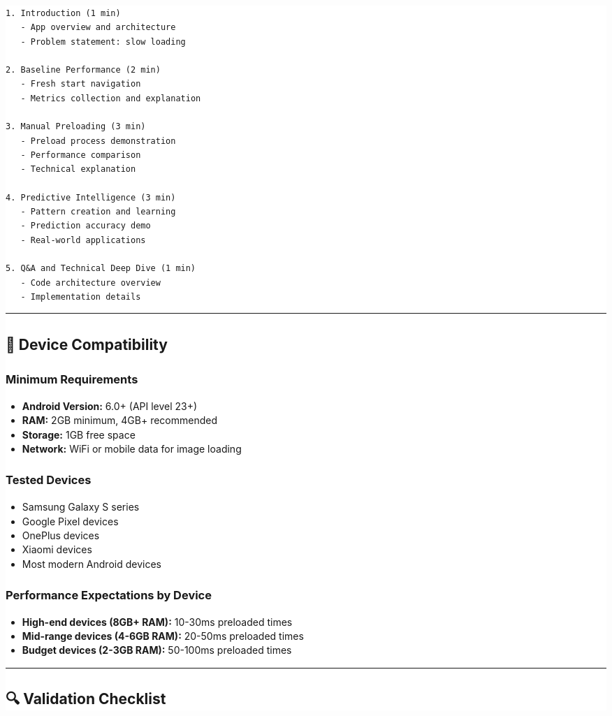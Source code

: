 ```
1. Introduction (1 min)
   - App overview and architecture
   - Problem statement: slow loading

2. Baseline Performance (2 min)
   - Fresh start navigation
   - Metrics collection and explanation

3. Manual Preloading (3 min)
   - Preload process demonstration
   - Performance comparison
   - Technical explanation

4. Predictive Intelligence (3 min)
   - Pattern creation and learning
   - Prediction accuracy demo
   - Real-world applications

5. Q&A and Technical Deep Dive (1 min)
   - Code architecture overview
   - Implementation details
```

---

## 📱 Device Compatibility

### Minimum Requirements

- **Android Version:** 6.0+ (API level 23+)
- **RAM:** 2GB minimum, 4GB+ recommended
- **Storage:** 1GB free space
- **Network:** WiFi or mobile data for image loading

### Tested Devices

- Samsung Galaxy S series
- Google Pixel devices
- OnePlus devices
- Xiaomi devices
- Most modern Android devices

### Performance Expectations by Device

- **High-end devices (8GB+ RAM):** 10-30ms preloaded times
- **Mid-range devices (4-6GB RAM):** 20-50ms preloaded times
- **Budget devices (2-3GB RAM):** 50-100ms preloaded times

---

## 🔍 Validation Checklist
